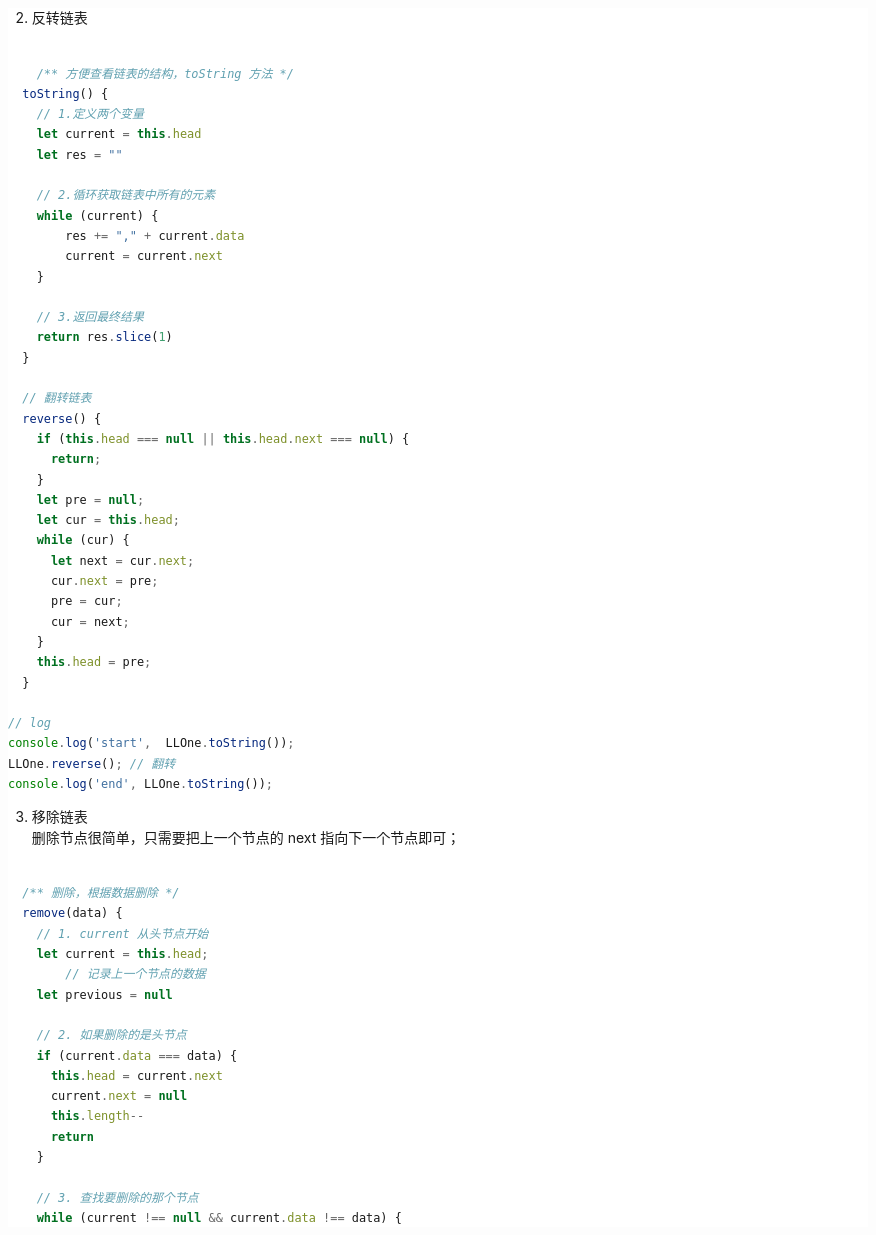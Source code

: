 2. 反转链表

```javascript

	/** 方便查看链表的结构，toString 方法 */
  toString() {
    // 1.定义两个变量
    let current = this.head
    let res = ""

    // 2.循环获取链表中所有的元素
    while (current) {
        res += "," + current.data
        current = current.next
    }

    // 3.返回最终结果
    return res.slice(1)
  }

  // 翻转链表
  reverse() {
    if (this.head === null || this.head.next === null) {
      return;
    }
    let pre = null;
    let cur = this.head;
    while (cur) {
      let next = cur.next;
      cur.next = pre;
      pre = cur;
      cur = next;
    }
    this.head = pre;
  }

// log
console.log('start',  LLOne.toString());
LLOne.reverse(); // 翻转
console.log('end', LLOne.toString());

```

3. 移除链表<br>
删除节点很简单，只需要把上一个节点的 next 指向下一个节点即可；

```javascript

  /** 删除，根据数据删除 */
  remove(data) {
    // 1. current 从头节点开始
    let current = this.head;
		// 记录上一个节点的数据
    let previous = null

    // 2. 如果删除的是头节点
    if (current.data === data) {
      this.head = current.next
      current.next = null
      this.length--
      return
    }
    
    // 3. 查找要删除的那个节点
    while (current !== null && current.data !== data) {
```